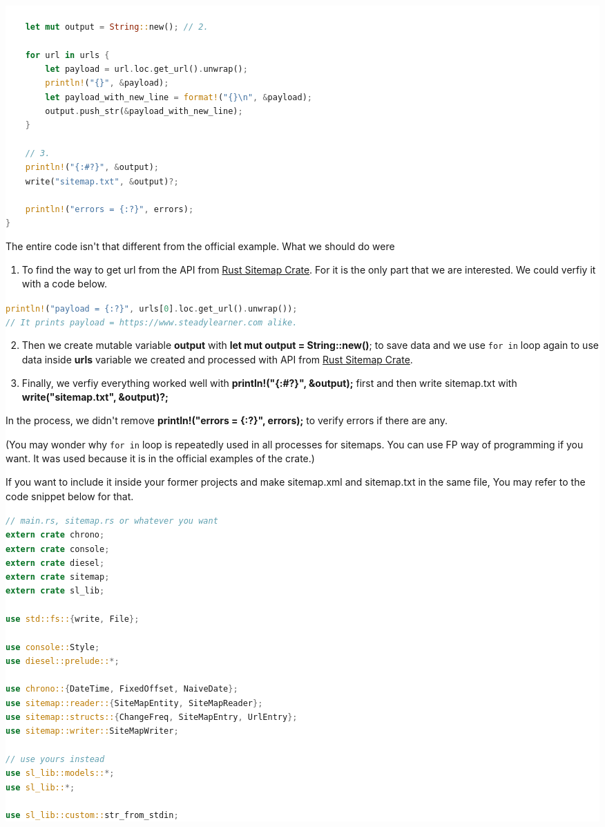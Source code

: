 ```rust

    let mut output = String::new(); // 2.

    for url in urls {
        let payload = url.loc.get_url().unwrap();
        println!("{}", &payload);
        let payload_with_new_line = format!("{}\n", &payload);
        output.push_str(&payload_with_new_line);
    }

    // 3.
    println!("{:#?}", &output);
    write("sitemap.txt", &output)?;

    println!("errors = {:?}", errors);
}
```

The entire code isn't that different from the official example. What we should do were

1. To find the way to get url from the API from [Rust Sitemap Crate]. For it is the only part that we are interested. We could verfiy it with a code below.

```rust
println!("payload = {:?}", urls[0].loc.get_url().unwrap());
// It prints payload = https://www.steadylearner.com alike.
```

2. Then we create mutable variable **output** with **let mut output = String::new()**; to save data and we use `for in` loop again to use data inside **urls** variable we created and processed with API from [Rust Sitemap Crate].

3. Finally, we verfiy everything worked well with **println!("{:#?}", &output);** first and then write sitemap.txt with **write("sitemap.txt", &output)?;**

In the process, we didn't remove **println!("errors = {:?}", errors);** to verify errors if there are any.

(You may wonder why `for in` loop is repeatedly used in all processes for sitemaps. You can use FP way of programming if you want. It was used because it is in the official examples of the crate.)

If you want to include it inside your former projects and make sitemap.xml and sitemap.txt in the same file, You may refer to the code snippet below for that.

```rust
// main.rs, sitemap.rs or whatever you want
extern crate chrono;
extern crate console;
extern crate diesel;
extern crate sitemap;
extern crate sl_lib;

use std::fs::{write, File};

use console::Style;
use diesel::prelude::*;

use chrono::{DateTime, FixedOffset, NaiveDate};
use sitemap::reader::{SiteMapEntity, SiteMapReader};
use sitemap::structs::{ChangeFreq, SiteMapEntry, UrlEntry};
use sitemap::writer::SiteMapWriter;

// use yours instead
use sl_lib::models::*; 
use sl_lib::*;

use sl_lib::custom::str_from_stdin;

```

[Rust Sitemap Crate]: https://github.com/svmk/rust-sitemap
[Steadylearner]: https://www.steadylearner.com
[Steadylearner Github Repository]: https://github.com/steadylearner/Steadylearner
[How to deploy Rust Web App]: https://medium.com/@steadylearner/how-to-deploy-rust-web-application-8c0e81394bd5?source=---------9------------------
[Rust Diesel]: http://diesel.rs/
[Sitemap in React]: https://medium.com/@steadylearner/how-to-build-a-sitemap-for-react-app-7bbc3040dc1f
[Sitemap GitHub]: https://github.com/steadylearner/Sitemap
[Your first sitemap with Rust]: https://www.steadylearner.com/blog/read/Your-first-sitemap-with-Rust
[How to use datas to build sitemap with Rust Diesel]: https://www.steadylearner.com/blog/read/How-to-use-datas-to-build-sitemap-with-Rust-Diesel
[How to build a sitemap for React App]: https://medium.com/@steadylearner/how-to-build-a-sitemap-for-react-app-7bbc3040dc1f